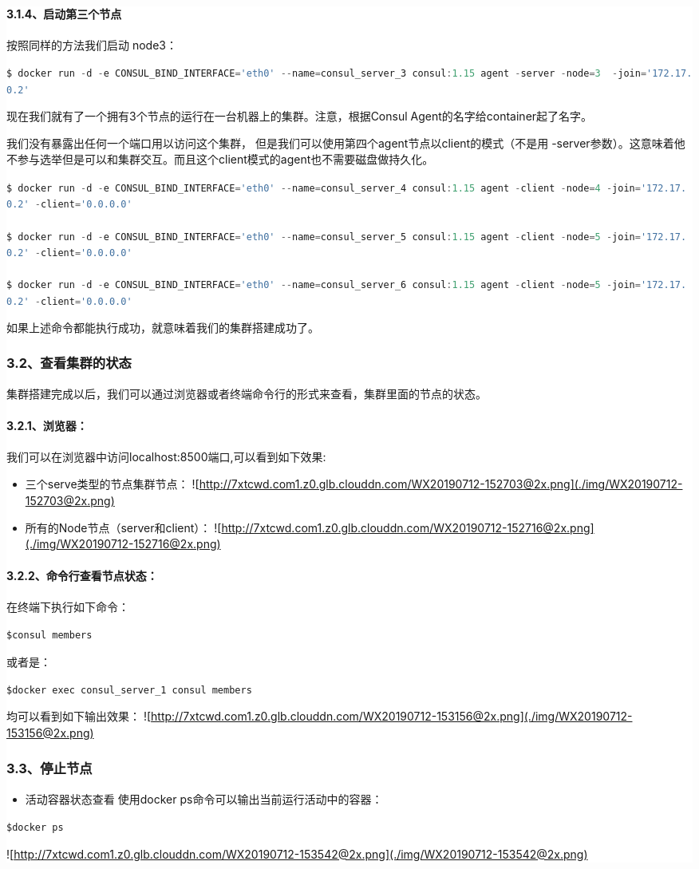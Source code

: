 #### 3.1.4、启动第三个节点
按照同样的方法我们启动 node3：

```go
$ docker run -d -e CONSUL_BIND_INTERFACE='eth0' --name=consul_server_3 consul:1.15 agent -server -node=3  -join='172.17.0.2'
```

现在我们就有了一个拥有3个节点的运行在一台机器上的集群。注意，根据Consul Agent的名字给container起了名字。

我们没有暴露出任何一个端口用以访问这个集群， 但是我们可以使用第四个agent节点以client的模式（不是用 -server参数）。这意味着他不参与选举但是可以和集群交互。而且这个client模式的agent也不需要磁盘做持久化。

```go
$ docker run -d -e CONSUL_BIND_INTERFACE='eth0' --name=consul_server_4 consul:1.15 agent -client -node=4 -join='172.17.0.2' -client='0.0.0.0'

$ docker run -d -e CONSUL_BIND_INTERFACE='eth0' --name=consul_server_5 consul:1.15 agent -client -node=5 -join='172.17.0.2' -client='0.0.0.0'

$ docker run -d -e CONSUL_BIND_INTERFACE='eth0' --name=consul_server_6 consul:1.15 agent -client -node=5 -join='172.17.0.2' -client='0.0.0.0'

```
如果上述命令都能执行成功，就意味着我们的集群搭建成功了。

### 3.2、查看集群的状态
集群搭建完成以后，我们可以通过浏览器或者终端命令行的形式来查看，集群里面的节点的状态。
#### 3.2.1、浏览器：
我们可以在浏览器中访问localhost:8500端口,可以看到如下效果:

* 三个serve类型的节点集群节点：
![http://7xtcwd.com1.z0.glb.clouddn.com/WX20190712-152703@2x.png](./img/WX20190712-152703@2x.png)

* 所有的Node节点（server和client）：
![http://7xtcwd.com1.z0.glb.clouddn.com/WX20190712-152716@2x.png](./img/WX20190712-152716@2x.png)

#### 3.2.2、命令行查看节点状态：
在终端下执行如下命令：
```go
$consul members
```
或者是：
```go
$docker exec consul_server_1 consul members
```

均可以看到如下输出效果：
![http://7xtcwd.com1.z0.glb.clouddn.com/WX20190712-153156@2x.png](./img/WX20190712-153156@2x.png)

### 3.3、停止节点
* 活动容器状态查看
使用docker ps命令可以输出当前运行活动中的容器：
```go
$docker ps
```
![http://7xtcwd.com1.z0.glb.clouddn.com/WX20190712-153542@2x.png](./img/WX20190712-153542@2x.png)
